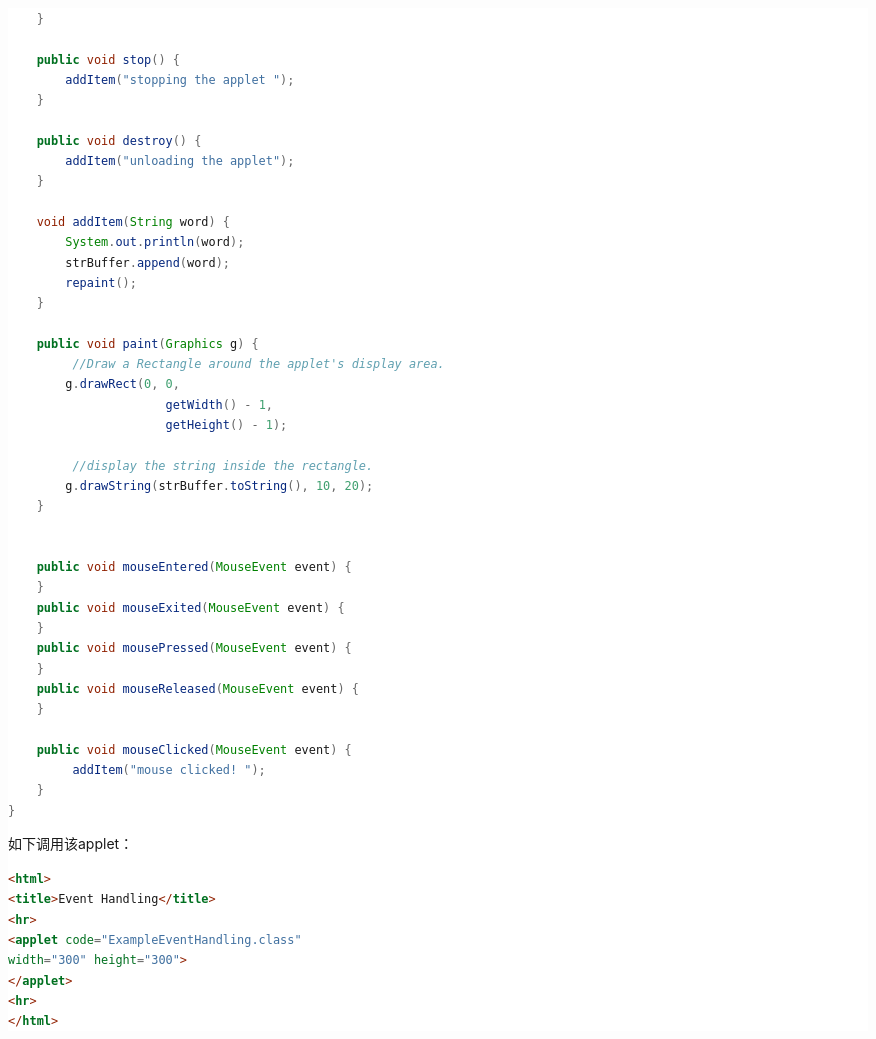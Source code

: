 ```java
    }
 
    public void stop() {
        addItem("stopping the applet ");
    }
 
    public void destroy() {
        addItem("unloading the applet");
    }
 
    void addItem(String word) {
        System.out.println(word);
        strBuffer.append(word);
        repaint();
    }
 
    public void paint(Graphics g) {
         //Draw a Rectangle around the applet's display area.
        g.drawRect(0, 0,
                      getWidth() - 1,
                      getHeight() - 1);
 
         //display the string inside the rectangle.
        g.drawString(strBuffer.toString(), 10, 20);
    }
 
  
    public void mouseEntered(MouseEvent event) {
    }
    public void mouseExited(MouseEvent event) {
    }
    public void mousePressed(MouseEvent event) {
    }
    public void mouseReleased(MouseEvent event) {
    }
 
    public void mouseClicked(MouseEvent event) {
         addItem("mouse clicked! ");
    }
}
```

如下调用该applet：

```html
<html>
<title>Event Handling</title>
<hr>
<applet code="ExampleEventHandling.class"
width="300" height="300">
</applet>
<hr>
</html>
```
